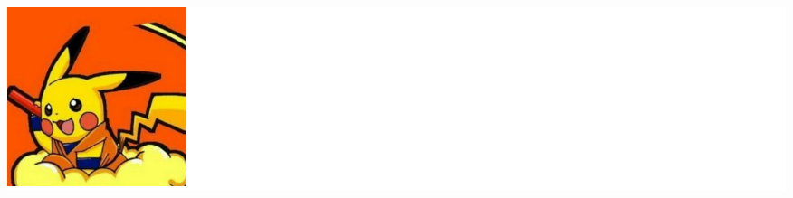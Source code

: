   <img alt="envio3" title="envio3" src="assets/envios/18709132-019a-4112-acab-b8f2c36316e3.jpg" width="23%" />
